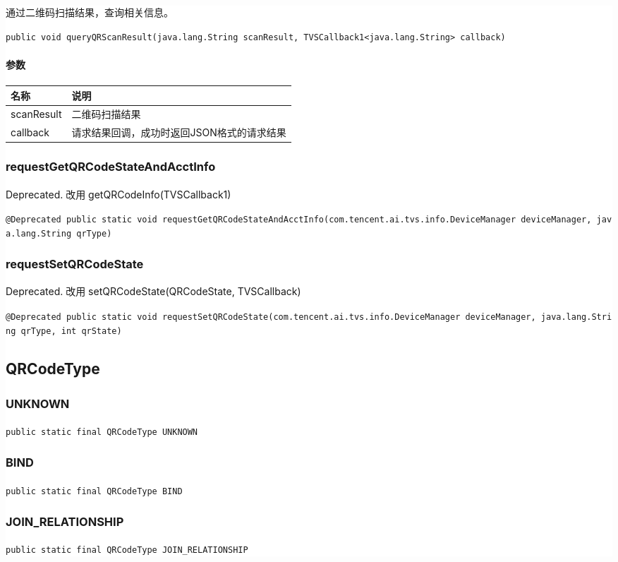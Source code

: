 通过二维码扫描结果，查询相关信息。

```
public void queryQRScanResult(java.lang.String scanResult, TVSCallback1<java.lang.String> callback)
```

#### 参数

| 名称 | 说明 |
|:---|:---|
| scanResult | 二维码扫描结果 |
| callback | 请求结果回调，成功时返回JSON格式的请求结果 |

### requestGetQRCodeStateAndAcctInfo

Deprecated. 改用 getQRCodeInfo(TVSCallback1)

```
@Deprecated public static void requestGetQRCodeStateAndAcctInfo(com.tencent.ai.tvs.info.DeviceManager deviceManager, java.lang.String qrType)
```

### requestSetQRCodeState

Deprecated. 改用 setQRCodeState(QRCodeState, TVSCallback)

```
@Deprecated public static void requestSetQRCodeState(com.tencent.ai.tvs.info.DeviceManager deviceManager, java.lang.String qrType, int qrState)
```

## QRCodeType



### UNKNOWN



```
public static final QRCodeType UNKNOWN
```

### BIND



```
public static final QRCodeType BIND
```

### JOIN_RELATIONSHIP



```
public static final QRCodeType JOIN_RELATIONSHIP
```
